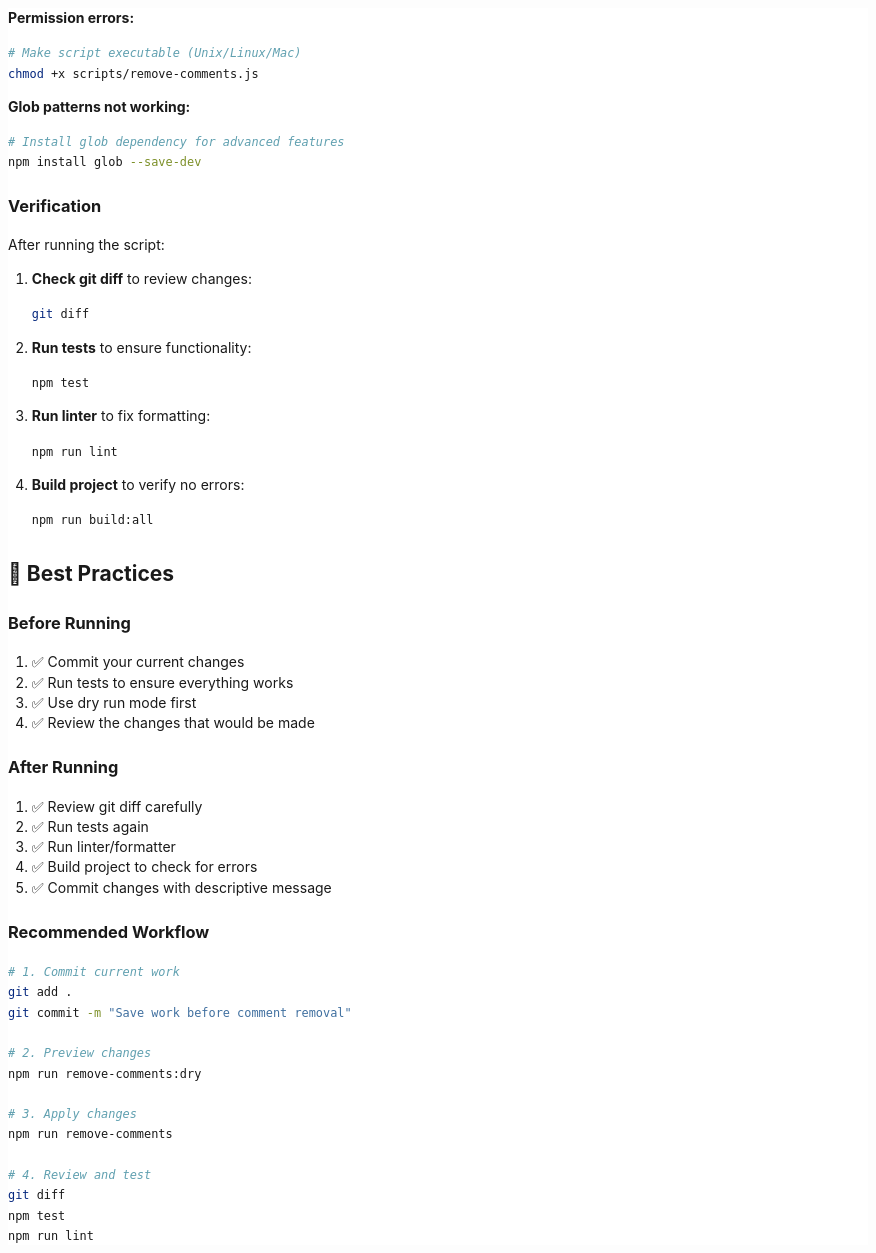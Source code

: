 **Permission errors:**
```bash
# Make script executable (Unix/Linux/Mac)
chmod +x scripts/remove-comments.js
```

**Glob patterns not working:**
```bash
# Install glob dependency for advanced features
npm install glob --save-dev
```

### Verification

After running the script:

1. **Check git diff** to review changes:
   ```bash
   git diff
   ```

2. **Run tests** to ensure functionality:
   ```bash
   npm test
   ```

3. **Run linter** to fix formatting:
   ```bash
   npm run lint
   ```

4. **Build project** to verify no errors:
   ```bash
   npm run build:all
   ```

## 📝 Best Practices

### Before Running
1. ✅ Commit your current changes
2. ✅ Run tests to ensure everything works
3. ✅ Use dry run mode first
4. ✅ Review the changes that would be made

### After Running
1. ✅ Review git diff carefully
2. ✅ Run tests again
3. ✅ Run linter/formatter
4. ✅ Build project to check for errors
5. ✅ Commit changes with descriptive message

### Recommended Workflow
```bash
# 1. Commit current work
git add .
git commit -m "Save work before comment removal"

# 2. Preview changes
npm run remove-comments:dry

# 3. Apply changes
npm run remove-comments

# 4. Review and test
git diff
npm test
npm run lint
```